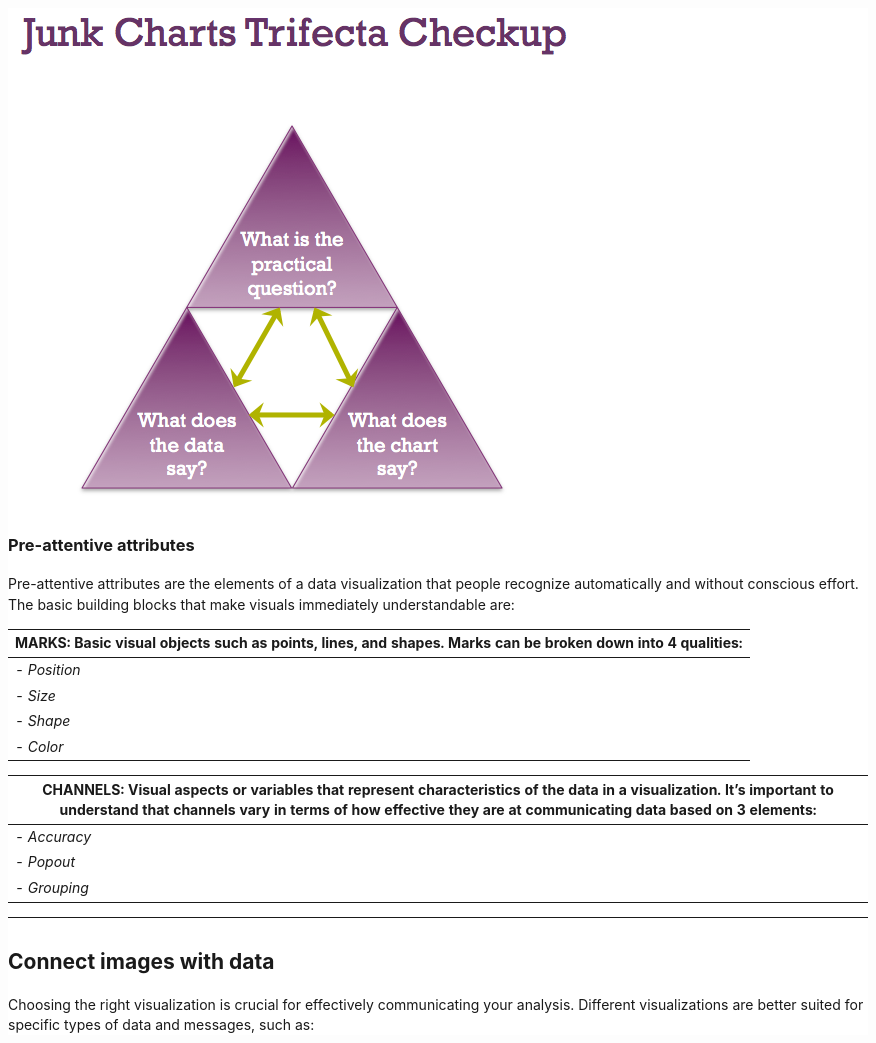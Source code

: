 ![Junk Charts Trifecta checkup](/images/viz-framework-junk-chart.png 'Junk Charts Trifecta checkup')

### Pre-attentive attributes

Pre-attentive attributes are the elements of a data visualization that people recognize automatically and without conscious effort. The basic building blocks that make visuals immediately understandable are:

| MARKS: Basic visual objects such as points, lines, and shapes. Marks can be broken down into 4 qualities: |
| --- |
- *Position* | Where is a specific mark in space relative to a scale or to other marks?
- *Size* | How big, small, long, or tall is a mark?
- *Shape* | Does the shape of a specific object communicate something about it?
- *Color* | What color is a mark?

| CHANNELS: Visual aspects or variables that represent characteristics of the data in a visualization. It’s important to understand that channels vary in terms of how effective they are at communicating data based on 3 elements: |
| ---|
- *Accuracy* | Are the channels helpful in accurately estimating the values being represented?
- *Popout* | How easy is it to distinguish certain values from others?
- *Grouping* | How effective is a channel at communicating groups that exist in the data?

---

## Connect images with data

Choosing the right visualization is crucial for effectively communicating your analysis. Different visualizations are better suited for specific types of data and messages, such as:

